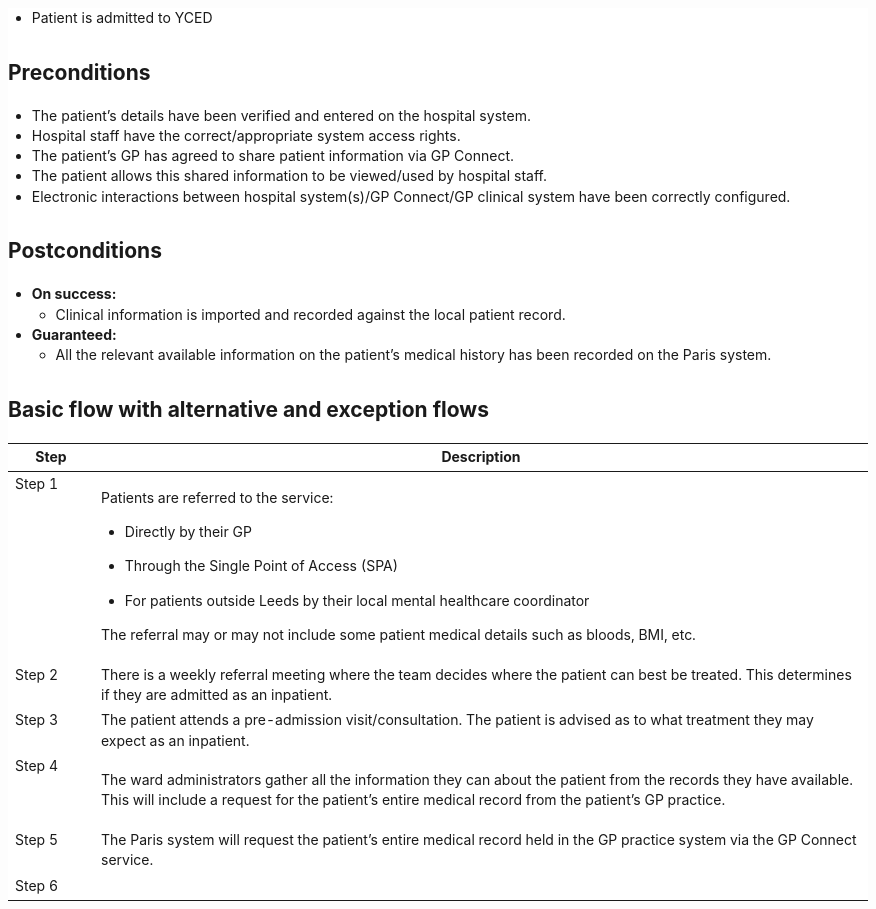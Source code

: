 - Patient is admitted to YCED

## Preconditions

- The patient’s details have been verified and entered on the hospital system.
- Hospital staff have the correct/appropriate system access rights.
- The patient’s GP has agreed to share patient information via GP Connect.
- The patient allows this shared information to be viewed/used by hospital staff.
- Electronic interactions between hospital system(s)/GP Connect/GP clinical system have been correctly configured.

## Postconditions

- **On success:**
  - Clinical information is imported and recorded against the local patient record.
- **Guaranteed:**
  - All the relevant available information on the patient’s medical history has been recorded on the Paris system.

## Basic flow with alternative and exception flows

<table>
<thead>
<tr class="header">
<th style="width:10%">Step</th>
<th>Description</th>
</tr>
</thead>
<tbody>
<tr class="odd">
<td>Step 1</td>
<td><p>Patients are referred to the service:</p>
<ul>
<li><p>Directly by their GP</p></li>
<li><p>Through the Single Point of Access (SPA)</p></li>
<li><p>For patients outside Leeds by their local mental healthcare coordinator</p></li>
</ul>
<p>The referral may or may not include some patient medical details such as bloods, BMI, etc.</p></td>
</tr>
<tr class="even">
<td>Step 2</td>
<td>There is a weekly referral meeting where the team decides where the patient can best be treated. This determines if they are admitted as an inpatient.</td>
</tr>
<tr class="odd">
<td>Step 3</td>
<td>The patient attends a pre-admission visit/consultation. The patient is advised as to what treatment they may expect as an inpatient.</td>
</tr>
<tr class="even">
<td>Step 4</td>
<td><p>The ward administrators gather all the information they can about the patient from the records they have available. This will include a request for the patient’s entire medical record from the patient’s GP practice.</p></td>
</tr>
<tr class="odd">
<td>Step 5</td>
<td>The Paris system will request the patient’s entire medical record held in the GP practice system via the GP Connect service.</td>
</tr>
<tr class="even">
<td>Step 6</td>